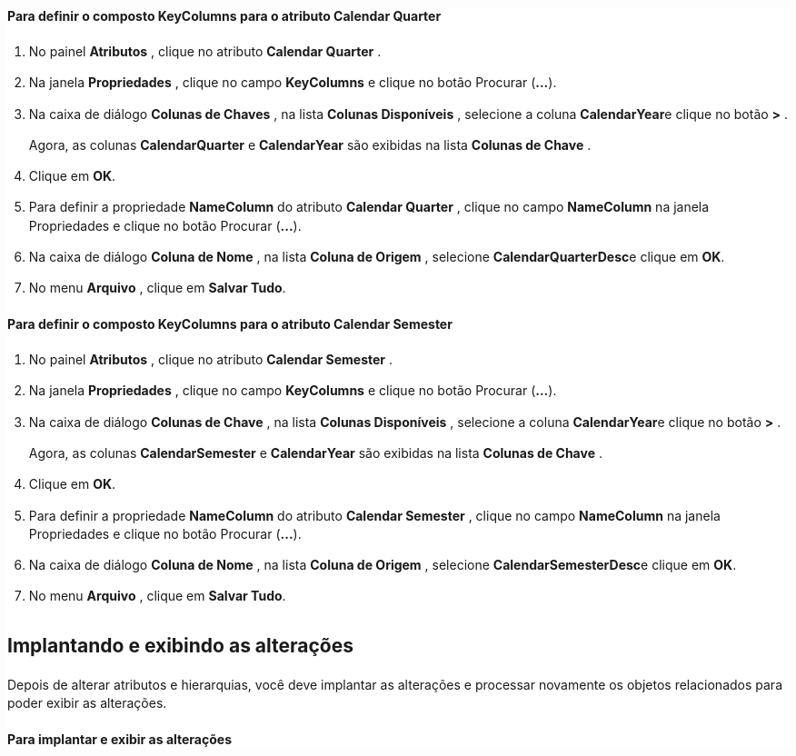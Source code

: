 #### <a name="to-define-composite-keycolumns-for-the-calendar-quarter-attribute"></a>Para definir o composto KeyColumns para o atributo Calendar Quarter  
  
1.  No painel **Atributos** , clique no atributo **Calendar Quarter** .  
  
2.  Na janela **Propriedades** , clique no campo **KeyColumns** e clique no botão Procurar (**...**).  
  
3.  Na caixa de diálogo **Colunas de Chaves** , na lista **Colunas Disponíveis** , selecione a coluna **CalendarYear**e clique no botão **>** .  
  
    Agora, as colunas **CalendarQuarter** e **CalendarYear** são exibidas na lista **Colunas de Chave** .  
  
4.  Clique em **OK**.  
  
5.  Para definir a propriedade **NameColumn** do atributo **Calendar Quarter** , clique no campo **NameColumn** na janela Propriedades e clique no botão Procurar (**...**).  
  
6.  Na caixa de diálogo **Coluna de Nome** , na lista **Coluna de Origem** , selecione **CalendarQuarterDesc**e clique em **OK**.  
  
7.  No menu **Arquivo** , clique em **Salvar Tudo**.  
  
#### <a name="to-define-composite-keycolumns-for-the-calendar-semester-attribute"></a>Para definir o composto KeyColumns para o atributo Calendar Semester  
  
1.  No painel **Atributos** , clique no atributo **Calendar Semester** .  
  
2.  Na janela **Propriedades** , clique no campo **KeyColumns** e clique no botão Procurar (**...**).  
  
3.  Na caixa de diálogo **Colunas de Chave** , na lista **Colunas Disponíveis** , selecione a coluna **CalendarYear**e clique no botão **>** .  
  
    Agora, as colunas **CalendarSemester** e **CalendarYear** são exibidas na lista **Colunas de Chave** .  
  
4.  Clique em **OK**.  
  
5.  Para definir a propriedade **NameColumn** do atributo **Calendar Semester** , clique no campo **NameColumn** na janela Propriedades e clique no botão Procurar (**...**).  
  
6.  Na caixa de diálogo **Coluna de Nome** , na lista **Coluna de Origem** , selecione **CalendarSemesterDesc**e clique em **OK**.  
  
7.  No menu **Arquivo** , clique em **Salvar Tudo**.  
  
## <a name="deploying-and-viewing-the-changes"></a>Implantando e exibindo as alterações  
Depois de alterar atributos e hierarquias, você deve implantar as alterações e processar novamente os objetos relacionados para poder exibir as alterações.  
  
#### <a name="to-deploy-and-view-the-changes"></a>Para implantar e exibir as alterações  
  